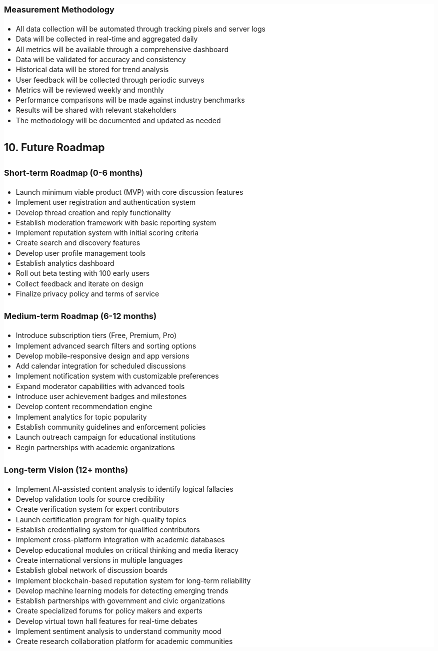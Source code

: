 ### Measurement Methodology

- All data collection will be automated through tracking pixels and server logs
- Data will be collected in real-time and aggregated daily
- All metrics will be available through a comprehensive dashboard
- Data will be validated for accuracy and consistency
- Historical data will be stored for trend analysis
- User feedback will be collected through periodic surveys
- Metrics will be reviewed weekly and monthly
- Performance comparisons will be made against industry benchmarks
- Results will be shared with relevant stakeholders
- The methodology will be documented and updated as needed

## 10. Future Roadmap

### Short-term Roadmap (0-6 months)

- Launch minimum viable product (MVP) with core discussion features
- Implement user registration and authentication system
- Develop thread creation and reply functionality
- Establish moderation framework with basic reporting system
- Implement reputation system with initial scoring criteria
- Create search and discovery features
- Develop user profile management tools
- Establish analytics dashboard
- Roll out beta testing with 100 early users
- Collect feedback and iterate on design
- Finalize privacy policy and terms of service

### Medium-term Roadmap (6-12 months)

- Introduce subscription tiers (Free, Premium, Pro)
- Implement advanced search filters and sorting options
- Develop mobile-responsive design and app versions
- Add calendar integration for scheduled discussions
- Implement notification system with customizable preferences
- Expand moderator capabilities with advanced tools
- Introduce user achievement badges and milestones
- Develop content recommendation engine
- Implement analytics for topic popularity
- Establish community guidelines and enforcement policies
- Launch outreach campaign for educational institutions
- Begin partnerships with academic organizations

### Long-term Vision (12+ months)

- Implement AI-assisted content analysis to identify logical fallacies
- Develop validation tools for source credibility
- Create verification system for expert contributors
- Launch certification program for high-quality topics
- Establish credentialing system for qualified contributors
- Implement cross-platform integration with academic databases
- Develop educational modules on critical thinking and media literacy
- Create international versions in multiple languages
- Establish global network of discussion boards
- Implement blockchain-based reputation system for long-term reliability
- Develop machine learning models for detecting emerging trends
- Establish partnerships with government and civic organizations
- Create specialized forums for policy makers and experts
- Develop virtual town hall features for real-time debates
- Implement sentiment analysis to understand community mood
- Create research collaboration platform for academic communities
